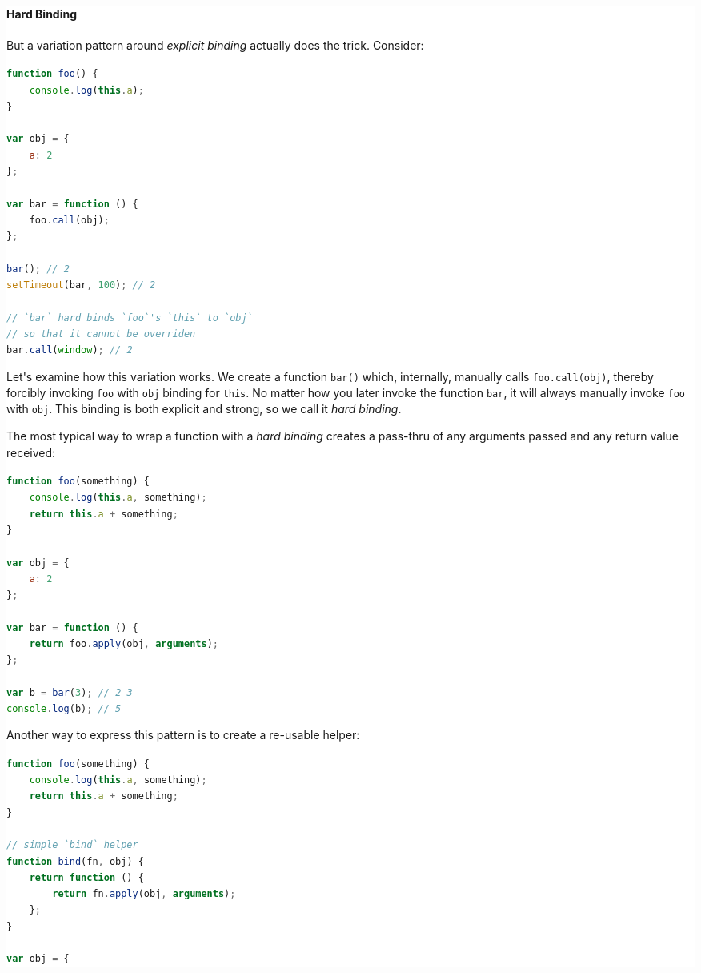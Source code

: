 #### Hard Binding

But a variation pattern around _explicit binding_ actually does the trick. Consider:

```js
function foo() {
	console.log(this.a);
}

var obj = {
	a: 2
};

var bar = function () {
	foo.call(obj);
};

bar(); // 2
setTimeout(bar, 100); // 2

// `bar` hard binds `foo`'s `this` to `obj`
// so that it cannot be overriden
bar.call(window); // 2
```

Let's examine how this variation works. We create a function `bar()` which, internally, manually calls `foo.call(obj)`, thereby forcibly invoking `foo` with `obj` binding for `this`. No matter how you later invoke the function `bar`, it will always manually invoke `foo` with `obj`. This binding is both explicit and strong, so we call it _hard binding_.

The most typical way to wrap a function with a _hard binding_ creates a pass-thru of any arguments passed and any return value received:

```js
function foo(something) {
	console.log(this.a, something);
	return this.a + something;
}

var obj = {
	a: 2
};

var bar = function () {
	return foo.apply(obj, arguments);
};

var b = bar(3); // 2 3
console.log(b); // 5
```

Another way to express this pattern is to create a re-usable helper:

```js
function foo(something) {
	console.log(this.a, something);
	return this.a + something;
}

// simple `bind` helper
function bind(fn, obj) {
	return function () {
		return fn.apply(obj, arguments);
	};
}

var obj = {
```